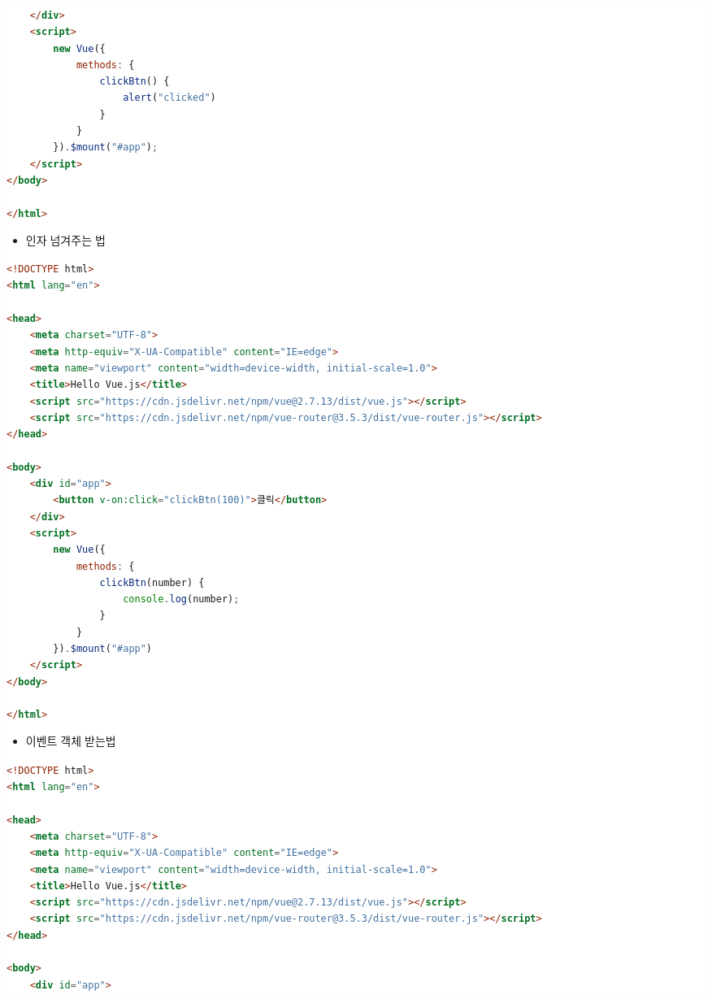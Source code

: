 ```html
    </div>
    <script>
        new Vue({
            methods: {
                clickBtn() {
                    alert("clicked")
                }
            }
        }).$mount("#app");
    </script>
</body>

</html>
```

 - 인자 넘겨주는 법

```html
<!DOCTYPE html>
<html lang="en">

<head>
    <meta charset="UTF-8">
    <meta http-equiv="X-UA-Compatible" content="IE=edge">
    <meta name="viewport" content="width=device-width, initial-scale=1.0">
    <title>Hello Vue.js</title>
    <script src="https://cdn.jsdelivr.net/npm/vue@2.7.13/dist/vue.js"></script>
    <script src="https://cdn.jsdelivr.net/npm/vue-router@3.5.3/dist/vue-router.js"></script>
</head>

<body>
    <div id="app">
        <button v-on:click="clickBtn(100)">클릭</button>
    </div>
    <script>
        new Vue({
            methods: {
                clickBtn(number) {
                    console.log(number);
                }
            }
        }).$mount("#app")
    </script>
</body>

</html>
```

 - 이벤트 객체 받는법

```html
<!DOCTYPE html>
<html lang="en">

<head>
    <meta charset="UTF-8">
    <meta http-equiv="X-UA-Compatible" content="IE=edge">
    <meta name="viewport" content="width=device-width, initial-scale=1.0">
    <title>Hello Vue.js</title>
    <script src="https://cdn.jsdelivr.net/npm/vue@2.7.13/dist/vue.js"></script>
    <script src="https://cdn.jsdelivr.net/npm/vue-router@3.5.3/dist/vue-router.js"></script>
</head>

<body>
    <div id="app">
```